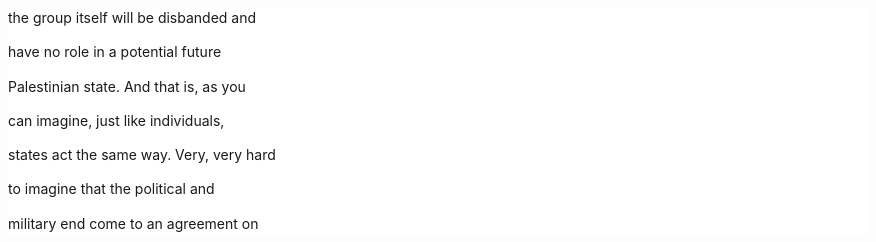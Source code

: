 
the
 group
 itself
 will
 be
 disbanded
 and


have
 no
 role
 in
 a
 potential
 future


Palestinian
 state.
 And
 that
 is,
 as
 you


can
 imagine,
 just
 like
 individuals,


states
 act
 the
 same
 way.
 Very,
 very
 hard


to
 imagine
 that
 the
 political
 and


military
 end
 come
 to
 an
 agreement
 on
